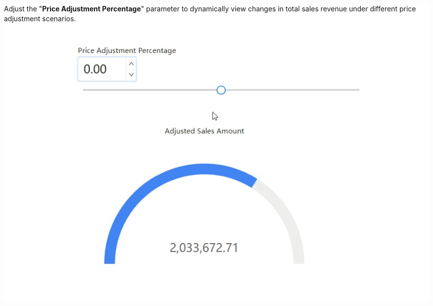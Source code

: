    Adjust the "**Price Adjustment Percentage**" parameter to dynamically view changes in total sales revenue under different price adjustment scenarios.

   <div align="left"><img src="../../../../../static/img/en/datafor/analysis/gnix5-j1hnn.gif"  width="100%" /></div>